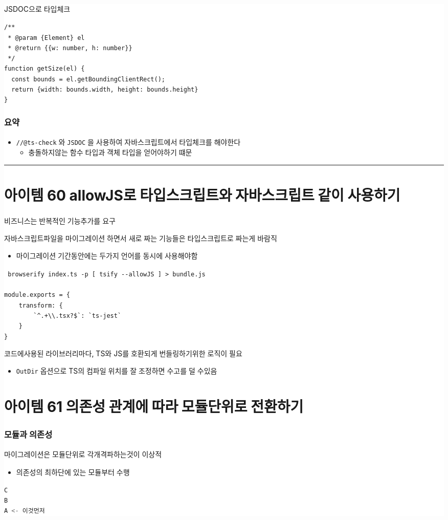 JSDOC으로 타입체크
```JS
/**
 * @param {Element} el
 * @return {{w: number, h: number}}
 */
function getSize(el) {
  const bounds = el.getBoundingClientRect();
  return {width: bounds.width, height: bounds.height}
}
```

### 요약

- `//@ts-check` 와  `JSDOC` 을 사용하여 자바스크립트에서 타입체크를 해야한다
    - 충돌하지않는 함수 타입과 객체 타입을 얻어야하기 떄문

---

# 아이템 60 allowJS로 타입스크립트와 자바스크립트 같이 사용하기

비즈니스는 반복적인 기능추가를 요구

자바스크립트파일을 마이그레이션 하면서 
새로 짜는 기능들은 타입스크립트로 짜는게 바람직

- 마이그레이션 기간동안에는 두가지 언어를 동시에 사용해야함

```JS
 browserify index.ts -p [ tsify --allowJS ] > bundle.js

module.exports = {
    transform: {
        `^.+\\.tsx?$`: `ts-jest`
    }
}
```

코드에사용된 라이브러리마다, TS와 JS를 호환되게 번들링하기위한 로직이 필요

- `OutDir` 옵션으로 TS의 컴파일 위치를 잘 조정하면 수고를 덜 수있음


# 아이템 61 의존성 관계에 따라 모듈단위로 전환하기

### 모듈과 의존성

마이그레이션은 모듈단위로 각개격파하는것이 이상적

- 의존성의 최하단에 있는 모듈부터 수행

```S
C
B
A <- 이것먼저
```
